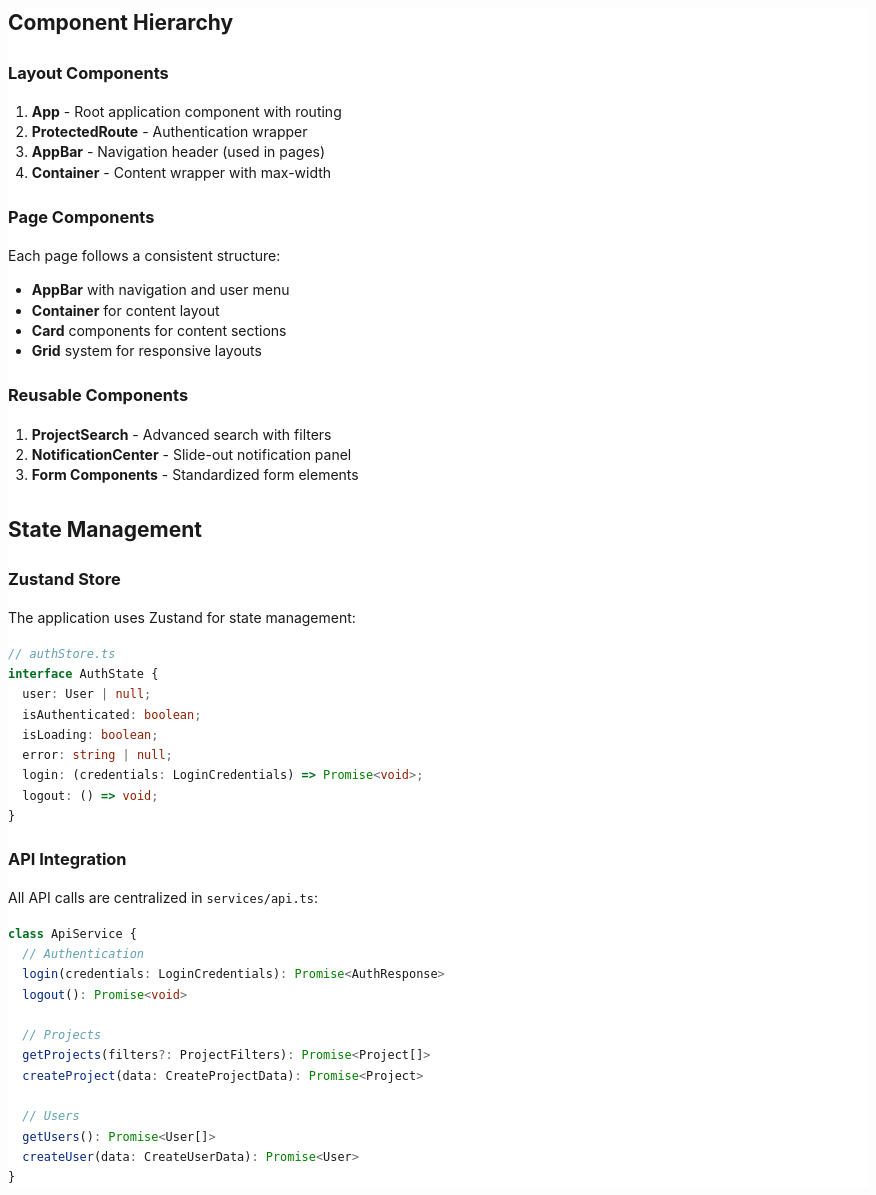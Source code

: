 ## Component Hierarchy

### Layout Components

1. **App** - Root application component with routing
2. **ProtectedRoute** - Authentication wrapper
3. **AppBar** - Navigation header (used in pages)
4. **Container** - Content wrapper with max-width

### Page Components

Each page follows a consistent structure:
- **AppBar** with navigation and user menu
- **Container** for content layout
- **Card** components for content sections
- **Grid** system for responsive layouts

### Reusable Components

1. **ProjectSearch** - Advanced search with filters
2. **NotificationCenter** - Slide-out notification panel
3. **Form Components** - Standardized form elements

## State Management

### Zustand Store

The application uses Zustand for state management:

```typescript
// authStore.ts
interface AuthState {
  user: User | null;
  isAuthenticated: boolean;
  isLoading: boolean;
  error: string | null;
  login: (credentials: LoginCredentials) => Promise<void>;
  logout: () => void;
}
```

### API Integration

All API calls are centralized in `services/api.ts`:

```typescript
class ApiService {
  // Authentication
  login(credentials: LoginCredentials): Promise<AuthResponse>
  logout(): Promise<void>
  
  // Projects
  getProjects(filters?: ProjectFilters): Promise<Project[]>
  createProject(data: CreateProjectData): Promise<Project>
  
  // Users
  getUsers(): Promise<User[]>
  createUser(data: CreateUserData): Promise<User>
}
```
